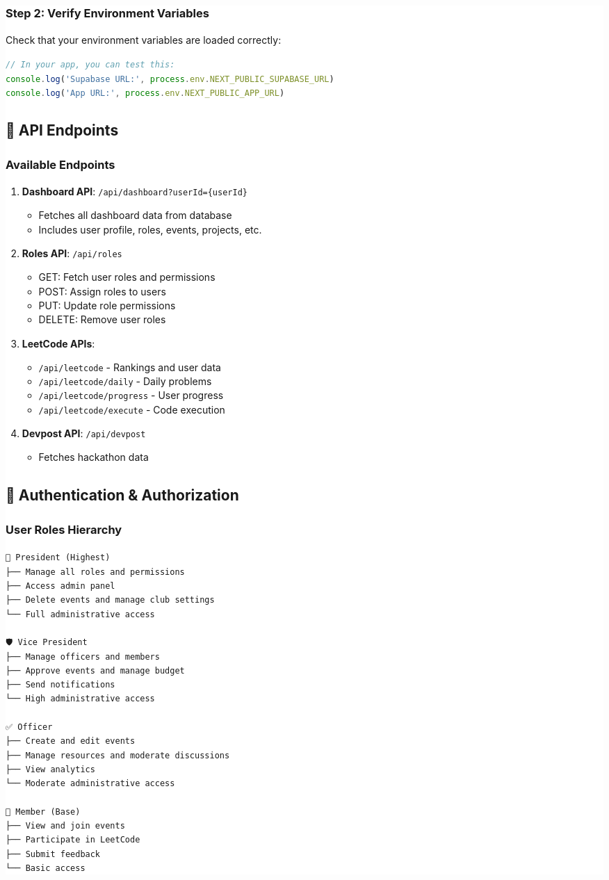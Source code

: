 ### Step 2: Verify Environment Variables

Check that your environment variables are loaded correctly:

```typescript
// In your app, you can test this:
console.log('Supabase URL:', process.env.NEXT_PUBLIC_SUPABASE_URL)
console.log('App URL:', process.env.NEXT_PUBLIC_APP_URL)
```

## 🚀 API Endpoints

### Available Endpoints

1. **Dashboard API**: `/api/dashboard?userId={userId}`
   - Fetches all dashboard data from database
   - Includes user profile, roles, events, projects, etc.

2. **Roles API**: `/api/roles`
   - GET: Fetch user roles and permissions
   - POST: Assign roles to users
   - PUT: Update role permissions
   - DELETE: Remove user roles

3. **LeetCode APIs**:
   - `/api/leetcode` - Rankings and user data
   - `/api/leetcode/daily` - Daily problems
   - `/api/leetcode/progress` - User progress
   - `/api/leetcode/execute` - Code execution

4. **Devpost API**: `/api/devpost`
   - Fetches hackathon data

## 🔐 Authentication & Authorization

### User Roles Hierarchy

```
👑 President (Highest)
├── Manage all roles and permissions
├── Access admin panel
├── Delete events and manage club settings
└── Full administrative access

🛡️ Vice President
├── Manage officers and members
├── Approve events and manage budget
├── Send notifications
└── High administrative access

✅ Officer
├── Create and edit events
├── Manage resources and moderate discussions
├── View analytics
└── Moderate administrative access

👤 Member (Base)
├── View and join events
├── Participate in LeetCode
├── Submit feedback
└── Basic access
```

